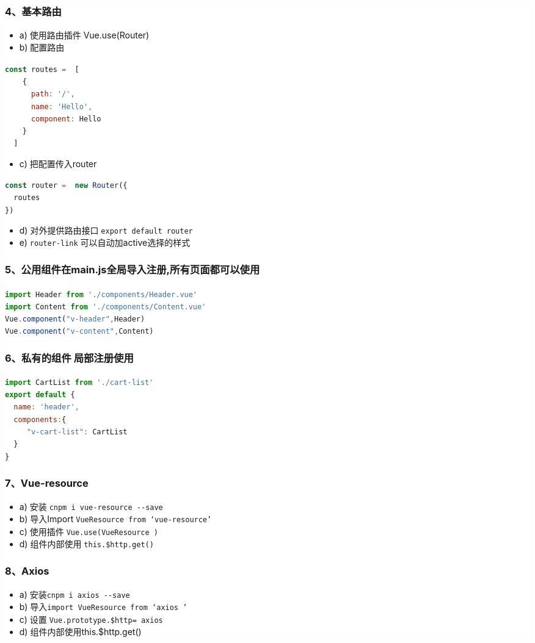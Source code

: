 ### 4、基本路由
- a) 使用路由插件  Vue.use(Router)
- b) 配置路由
```js
const routes =  [
    {
      path: '/',
      name: 'Hello',
      component: Hello
    }
  ]
```
- c) 把配置传入router
```js
const router =  new Router({
  routes
})
```
- d) 对外提供路由接口 `export default router`
- e) `router-link` 可以自动加active选择的样式

### 5、公用组件在main.js全局导入注册,所有页面都可以使用
```js
import Header from './components/Header.vue'
import Content from './components/Content.vue'
Vue.component("v-header",Header)
Vue.component("v-content",Content)
```
### 6、私有的组件 局部注册使用
```js
import CartList from './cart-list'
export default {
  name: 'header',
  components:{
     "v-cart-list": CartList
  }
}
```
### 7、Vue-resource
- a) 安装 `cnpm i vue-resource --save`
- b) 导入Import `VueResource from ‘vue-resource’`
- c) 使用插件 `Vue.use(VueResource )`
- d) 组件内部使用 `this.$http.get()`

### 8、Axios
- a) 安装`cnpm i axios --save`
- b) 导入`import VueResource from ‘axios ’`
- c) 设置 `Vue.prototype.$http= axios`
- d) 组件内部使用this.$http.get()
